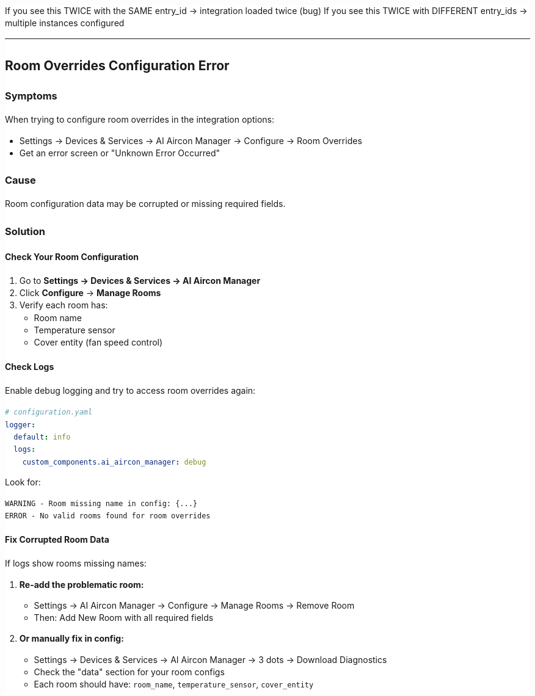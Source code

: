 If you see this TWICE with the SAME entry_id → integration loaded twice (bug)
If you see this TWICE with DIFFERENT entry_ids → multiple instances configured

---

## Room Overrides Configuration Error

### Symptoms
When trying to configure room overrides in the integration options:
- Settings → Devices & Services → AI Aircon Manager → Configure → Room Overrides
- Get an error screen or "Unknown Error Occurred"

### Cause
Room configuration data may be corrupted or missing required fields.

### Solution

#### Check Your Room Configuration
1. Go to **Settings → Devices & Services → AI Aircon Manager**
2. Click **Configure** → **Manage Rooms**
3. Verify each room has:
   - Room name
   - Temperature sensor
   - Cover entity (fan speed control)

#### Check Logs
Enable debug logging and try to access room overrides again:

```yaml
# configuration.yaml
logger:
  default: info
  logs:
    custom_components.ai_aircon_manager: debug
```

Look for:
```
WARNING - Room missing name in config: {...}
ERROR - No valid rooms found for room overrides
```

#### Fix Corrupted Room Data
If logs show rooms missing names:

1. **Re-add the problematic room:**
   - Settings → AI Aircon Manager → Configure → Manage Rooms → Remove Room
   - Then: Add New Room with all required fields

2. **Or manually fix in config:**
   - Settings → Devices & Services → AI Aircon Manager → 3 dots → Download Diagnostics
   - Check the "data" section for your room configs
   - Each room should have: `room_name`, `temperature_sensor`, `cover_entity`
